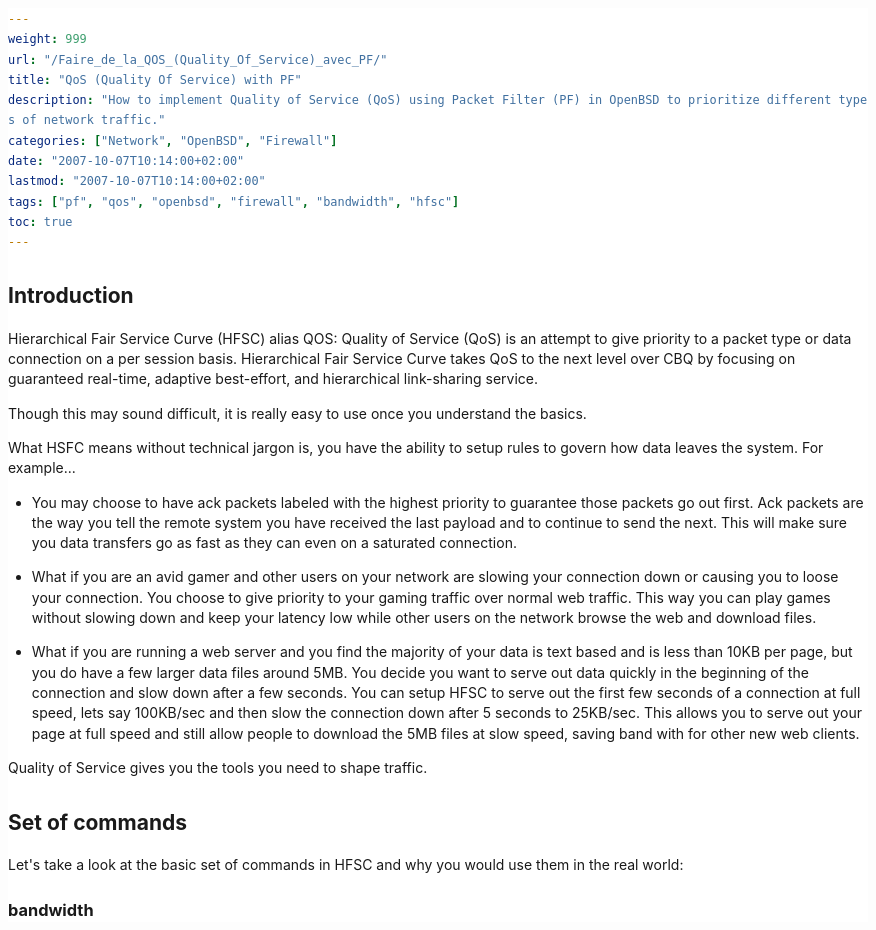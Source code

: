 ```yaml
---
weight: 999
url: "/Faire_de_la_QOS_(Quality_Of_Service)_avec_PF/"
title: "QoS (Quality Of Service) with PF"
description: "How to implement Quality of Service (QoS) using Packet Filter (PF) in OpenBSD to prioritize different types of network traffic."
categories: ["Network", "OpenBSD", "Firewall"]
date: "2007-10-07T10:14:00+02:00"
lastmod: "2007-10-07T10:14:00+02:00"
tags: ["pf", "qos", "openbsd", "firewall", "bandwidth", "hfsc"]
toc: true
---
```


## Introduction

Hierarchical Fair Service Curve (HFSC) alias QOS:
Quality of Service (QoS) is an attempt to give priority to a packet type or data connection on a per session basis. Hierarchical Fair Service Curve takes QoS to the next level over CBQ by focusing on guaranteed real-time, adaptive best-effort, and hierarchical link-sharing service.

Though this may sound difficult, it is really easy to use once you understand the basics.

What HSFC means without technical jargon is, you have the ability to setup rules to govern how data leaves the system. For example...

- You may choose to have ack packets labeled with the highest priority to guarantee those packets go out first. Ack packets are the way you tell the remote system you have received the last payload and to continue to send the next. This will make sure you data transfers go as fast as they can even on a saturated connection.

- What if you are an avid gamer and other users on your network are slowing your connection down or causing you to loose your connection. You choose to give priority to your gaming traffic over normal web traffic. This way you can play games without slowing down and keep your latency low while other users on the network browse the web and download files.

- What if you are running a web server and you find the majority of your data is text based and is less than 10KB per page, but you do have a few larger data files around 5MB. You decide you want to serve out data quickly in the beginning of the connection and slow down after a few seconds. You can setup HFSC to serve out the first few seconds of a connection at full speed, lets say 100KB/sec and then slow the connection down after 5 seconds to 25KB/sec. This allows you to serve out your page at full speed and still allow people to download the 5MB files at slow speed, saving band with for other new web clients.

Quality of Service gives you the tools you need to shape traffic.

## Set of commands

Let's take a look at the basic set of commands in HFSC and why you would use them in the real world:

### bandwidth
